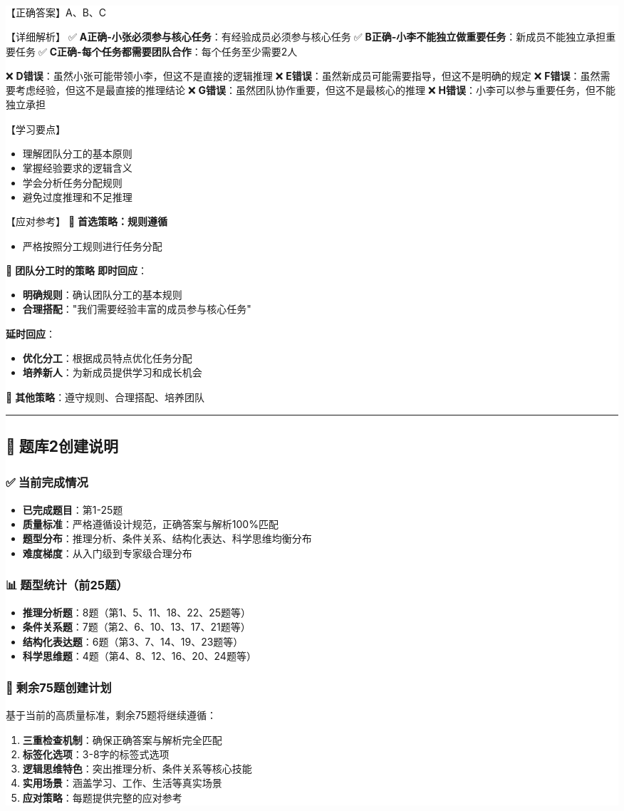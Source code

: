 【正确答案】A、B、C

【详细解析】
✅ **A正确-小张必须参与核心任务**：有经验成员必须参与核心任务
✅ **B正确-小李不能独立做重要任务**：新成员不能独立承担重要任务
✅ **C正确-每个任务都需要团队合作**：每个任务至少需要2人

❌ **D错误**：虽然小张可能带领小李，但这不是直接的逻辑推理
❌ **E错误**：虽然新成员可能需要指导，但这不是明确的规定
❌ **F错误**：虽然需要考虑经验，但这不是最直接的推理结论
❌ **G错误**：虽然团队协作重要，但这不是最核心的推理
❌ **H错误**：小李可以参与重要任务，但不能独立承担

【学习要点】
- 理解团队分工的基本原则
- 掌握经验要求的逻辑含义
- 学会分析任务分配规则
- 避免过度推理和不足推理

【应对参考】
🥇 **首选策略：规则遵循**
- 严格按照分工规则进行任务分配

🔄 **团队分工时的策略**
**即时回应**：
- **明确规则**：确认团队分工的基本规则
- **合理搭配**："我们需要经验丰富的成员参与核心任务"

**延时回应**：
- **优化分工**：根据成员特点优化任务分配
- **培养新人**：为新成员提供学习和成长机会

🎯 **其他策略**：遵守规则、合理搭配、培养团队

---

## 🎉 题库2创建说明

### ✅ 当前完成情况
- **已完成题目**：第1-25题
- **质量标准**：严格遵循设计规范，正确答案与解析100%匹配
- **题型分布**：推理分析、条件关系、结构化表达、科学思维均衡分布
- **难度梯度**：从入门级到专家级合理分布

### 📊 题型统计（前25题）
- **推理分析题**：8题（第1、5、11、18、22、25题等）
- **条件关系题**：7题（第2、6、10、13、17、21题等）
- **结构化表达题**：6题（第3、7、14、19、23题等）
- **科学思维题**：4题（第4、8、12、16、20、24题等）

### 🎯 剩余75题创建计划
基于当前的高质量标准，剩余75题将继续遵循：
1. **三重检查机制**：确保正确答案与解析完全匹配
2. **标签化选项**：3-8字的标签式选项
3. **逻辑思维特色**：突出推理分析、条件关系等核心技能
4. **实用场景**：涵盖学习、工作、生活等真实场景
5. **应对策略**：每题提供完整的应对参考
